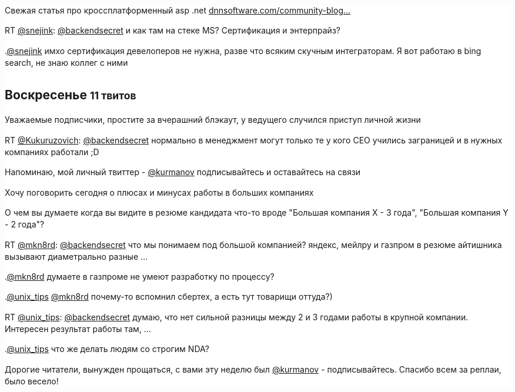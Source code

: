 Свежая статья про кроссплатформенный asp .net <a href="http://t.co/MumMvGCI00">dnnsoftware.com/community-blog…</a>

RT <a href="https://twitter.com/snejink" title="Aleksei Krasnoperov">@snejink</a>: <a href="https://twitter.com/backendsecret" title="Разработчик Бэкенда">@backendsecret</a> и как там на стеке MS? Сертификация и энтерпрайз?

.<a href="https://twitter.com/snejink" title="Aleksei Krasnoperov">@snejink</a> имхо сертификация девелоперов не нужна, разве что всяким скучным интеграторам. Я вот работаю в bing search, не знаю коллег с ними

## Воскресенье <small>11 твитов</small>

Уважаемые подписчики, простите за вчерашний блэкаут, у ведущего случился приступ личной жизни

RT <a href="https://twitter.com/Kukuruzovich" title="Bro, Not Bro">@Kukuruzovich</a>: <a href="https://twitter.com/backendsecret" title="Разработчик Бэкенда">@backendsecret</a> нормально в менеджмент могут только те у кого CEO учились заграницей и в нужных компаниях работали ;D

Напоминаю, мой личный твиттер - <a href="https://twitter.com/kurmanov" title="Samat Kurmanov">@kurmanov</a> подписывайтесь и оставайтесь на связи

Хочу поговорить сегодня о плюсах и минусах работы в больших компаниях

О чем вы думаете когда вы видите в резюме кандидата что-то вроде "Большая компания X - 3 года", "Большая компания Y - 2 года"?

RT <a href="https://twitter.com/mkn8rd" title="Dmitry Nazarov">@mkn8rd</a>: <a href="https://twitter.com/backendsecret" title="Разработчик Бэкенда">@backendsecret</a> что мы понимаем под большой компанией? яндекс, мейлру и газпром в резюме айтишника вызывают диаметрально разные …

.<a href="https://twitter.com/mkn8rd" title="Dmitry Nazarov">@mkn8rd</a> думаете в газпроме не умеют разработку по процессу?

.<a href="https://twitter.com/unix_tips" title="unix_tips">@unix_tips</a> <a href="https://twitter.com/mkn8rd" title="Dmitry Nazarov">@mkn8rd</a> почему-то вспомнил сбертех, а есть тут товарищи оттуда?)

RT <a href="https://twitter.com/unix_tips" title="unix_tips">@unix_tips</a>: <a href="https://twitter.com/backendsecret" title="Разработчик Бэкенда">@backendsecret</a> думаю, что нет сильной разницы между 2 и 3 годами работы в крупной компании. Интересен результат работы там, …

.<a href="https://twitter.com/unix_tips" title="unix_tips">@unix_tips</a> что же делать людям со строгим NDA?

Дорогие читатели, вынужден прощаться, с вами эту неделю был <a href="https://twitter.com/kurmanov" title="Samat Kurmanov">@kurmanov</a> - подписывайтесь. Спасибо всем за реплаи, было весело!